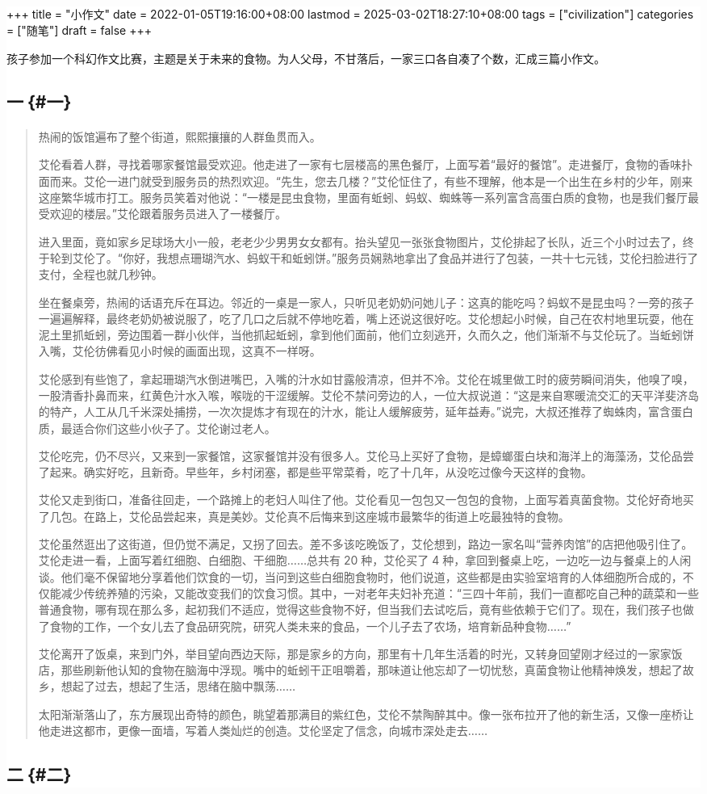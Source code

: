 +++
title = "小作文"
date = 2022-01-05T19:16:00+08:00
lastmod = 2025-03-02T18:27:10+08:00
tags = ["civilization"]
categories = ["随笔"]
draft = false
+++

孩子参加一个科幻作文比赛，主题是关于未来的食物。为人父母，不甘落后，一家三口各自凑了个数，汇成三篇小作文。 <br/>




## 一 {#一}

> 热闹的饭馆遍布了整个街道，熙熙攘攘的人群鱼贯而入。 <br/>
>
> 艾伦看着人群，寻找着哪家餐馆最受欢迎。他走进了一家有七层楼高的黑色餐厅，上面写着“最好的餐馆”。走进餐厅，食物的香味扑面而来。艾伦一进门就受到服务员的热烈欢迎。“先生，您去几楼？”艾伦怔住了，有些不理解，他本是一个出生在乡村的少年，刚来这座繁华城市打工。服务员笑着对他说：“一楼是昆虫食物，里面有蚯蚓、蚂蚁、蜘蛛等一系列富含高蛋白质的食物，也是我们餐厅最受欢迎的楼层。”艾伦跟着服务员进入了一楼餐厅。 <br/>
>
> 进入里面，竟如家乡足球场大小一般，老老少少男男女女都有。抬头望见一张张食物图片，艾伦排起了长队，近三个小时过去了，终于轮到艾伦了。“你好，我想点珊瑚汽水、蚂蚁干和蚯蚓饼。”服务员娴熟地拿出了食品并进行了包装，一共十七元钱，艾伦扫脸进行了支付，全程也就几秒钟。 <br/>
>
> 坐在餐桌旁，热闹的话语充斥在耳边。邻近的一桌是一家人，只听见老奶奶问她儿子：这真的能吃吗？蚂蚁不是昆虫吗？一旁的孩子一遍遍解释，最终老奶奶被说服了，吃了几口之后就不停地吃着，嘴上还说这很好吃。艾伦想起小时候，自己在农村地里玩耍，他在泥土里抓蚯蚓，旁边围着一群小伙伴，当他抓起蚯蚓，拿到他们面前，他们立刻逃开，久而久之，他们渐渐不与艾伦玩了。当蚯蚓饼入嘴，艾伦彷佛看见小时候的画面出现，这真不一样呀。 <br/>
>
> 艾伦感到有些饱了，拿起珊瑚汽水倒进嘴巴，入嘴的汁水如甘露般清凉，但并不冷。艾伦在城里做工时的疲劳瞬间消失，他嗅了嗅，一股清香扑鼻而来，红黄色汁水入喉，喉咙的干涩缓解。艾伦不禁问旁边的人，一位大叔说道：“这是来自寒暖流交汇的天平洋斐济岛的特产，人工从几千米深处捕捞，一次次提炼才有现在的汁水，能让人缓解疲劳，延年益寿。”说完，大叔还推荐了蜘蛛肉，富含蛋白质，最适合你们这些小伙子了。艾伦谢过老人。 <br/>
>
> 艾伦吃完，仍不尽兴，又来到一家餐馆，这家餐馆并没有很多人。艾伦马上买好了食物，是蟑螂蛋白块和海洋上的海藻汤，艾伦品尝了起来。确实好吃，且新奇。早些年，乡村闭塞，都是些平常菜肴，吃了十几年，从没吃过像今天这样的食物。 <br/>
>
> 艾伦又走到街口，准备往回走，一个路摊上的老妇人叫住了他。艾伦看见一包包又一包包的食物，上面写着真菌食物。艾伦好奇地买了几包。在路上，艾伦品尝起来，真是美妙。艾伦真不后悔来到这座城市最繁华的街道上吃最独特的食物。 <br/>
>
> 艾伦虽然逛出了这街道，但仍觉不满足，又拐了回去。差不多该吃晚饭了，艾伦想到，路边一家名叫“营养肉馆”的店把他吸引住了。艾伦走进一看，上面写着红细胞、白细胞、干细胞……总共有 20 种，艾伦买了 4 种，拿回到餐桌上吃，一边吃一边与餐桌上的人闲谈。他们毫不保留地分享着他们饮食的一切，当问到这些白细胞食物时，他们说道，这些都是由实验室培育的人体细胞所合成的，不仅能减少传统养殖的污染，又能改变我们的饮食习惯。其中，一对老年夫妇补充道：“三四十年前，我们一直都吃自己种的蔬菜和一些普通食物，哪有现在那么多，起初我们不适应，觉得这些食物不好，但当我们去试吃后，竟有些依赖于它们了。现在，我们孩子也做了食物的工作，一个女儿去了食品研究院，研究人类未来的食品，一个儿子去了农场，培育新品种食物……” <br/>
>
> 艾伦离开了饭桌，来到门外，举目望向西边天际，那是家乡的方向，那里有十几年生活着的时光，又转身回望刚才经过的一家家饭店，那些刷新他认知的食物在脑海中浮现。嘴中的蚯蚓干正咀嚼着，那味道让他忘却了一切忧愁，真菌食物让他精神焕发，想起了故乡，想起了过去，想起了生活，思绪在脑中飘荡…… <br/>
>
> 太阳渐渐落山了，东方展现出奇特的颜色，眺望着那满目的紫红色，艾伦不禁陶醉其中。像一张布拉开了他的新生活，又像一座桥让他走进这都市，更像一面墙，写着人类灿烂的创造。艾伦坚定了信念，向城市深处走去…… <br/>


## 二 {#二}
